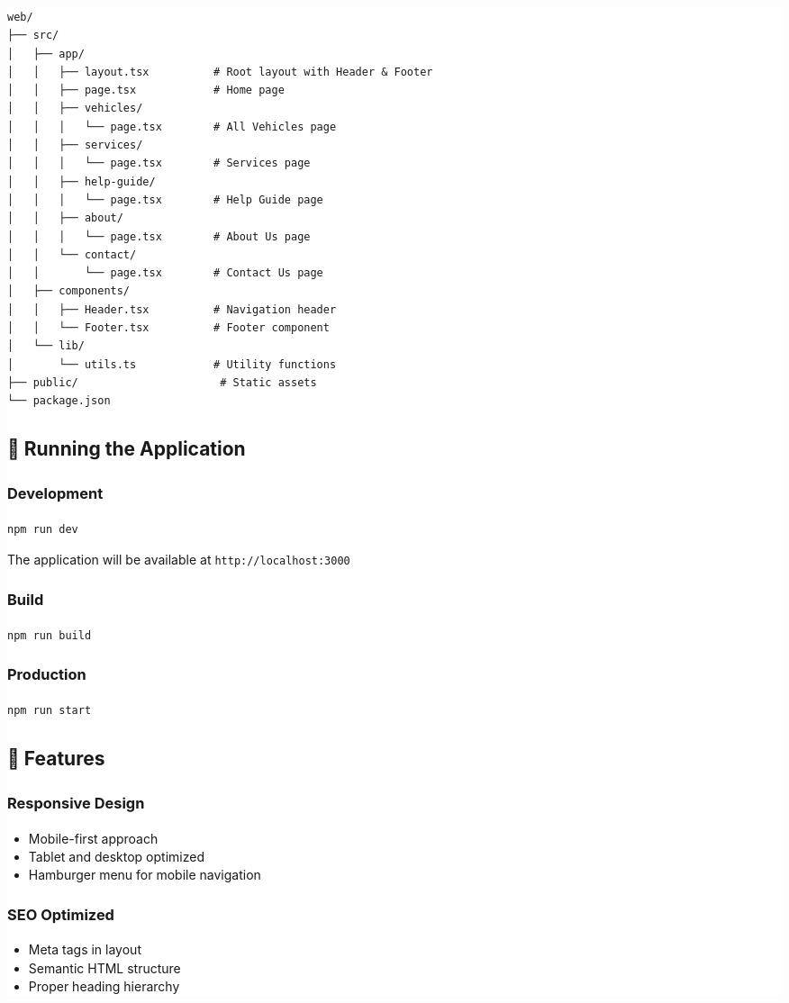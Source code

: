 ```
web/
├── src/
│   ├── app/
│   │   ├── layout.tsx          # Root layout with Header & Footer
│   │   ├── page.tsx            # Home page
│   │   ├── vehicles/
│   │   │   └── page.tsx        # All Vehicles page
│   │   ├── services/
│   │   │   └── page.tsx        # Services page
│   │   ├── help-guide/
│   │   │   └── page.tsx        # Help Guide page
│   │   ├── about/
│   │   │   └── page.tsx        # About Us page
│   │   └── contact/
│   │       └── page.tsx        # Contact Us page
│   ├── components/
│   │   ├── Header.tsx          # Navigation header
│   │   └── Footer.tsx          # Footer component
│   └── lib/
│       └── utils.ts            # Utility functions
├── public/                      # Static assets
└── package.json
```

## 🚀 Running the Application

### Development
```bash
npm run dev
```
The application will be available at `http://localhost:3000`

### Build
```bash
npm run build
```

### Production
```bash
npm run start
```

## 🎯 Features

### Responsive Design
- Mobile-first approach
- Tablet and desktop optimized
- Hamburger menu for mobile navigation

### SEO Optimized
- Meta tags in layout
- Semantic HTML structure
- Proper heading hierarchy
